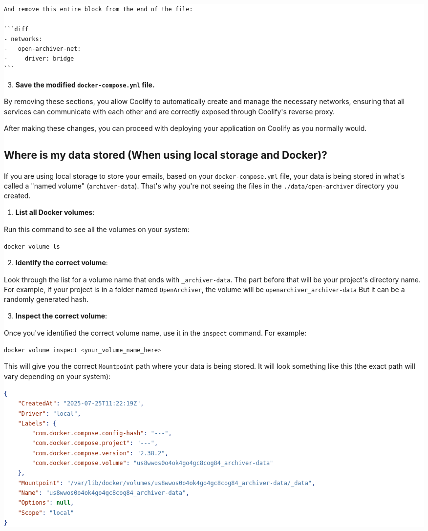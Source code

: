     And remove this entire block from the end of the file:

    ```diff
    - networks:
    -   open-archiver-net:
    -     driver: bridge
    ```

3.  **Save the modified `docker-compose.yml` file.**

By removing these sections, you allow Coolify to automatically create and manage the necessary networks, ensuring that all services can communicate with each other and are correctly exposed through Coolify's reverse proxy.

After making these changes, you can proceed with deploying your application on Coolify as you normally would.

## Where is my data stored (When using local storage and Docker)?

If you are using local storage to store your emails, based on your `docker-compose.yml` file, your data is being stored in what's called a "named volume" (`archiver-data`). That's why you're not seeing the files in the `./data/open-archiver` directory you created.

1.  **List all Docker volumes**:

Run this command to see all the volumes on your system:

```bash
docker volume ls
```

2.  **Identify the correct volume**:

Look through the list for a volume name that ends with `_archiver-data`. The part before that will be your project's directory name. For example, if your project is in a folder named `OpenArchiver`, the volume will be `openarchiver_archiver-data` But it can be a randomly generated hash.

3.  **Inspect the correct volume**:

Once you've identified the correct volume name, use it in the `inspect` command. For example:

```bash
docker volume inspect <your_volume_name_here>
```

This will give you the correct `Mountpoint` path where your data is being stored. It will look something like this (the exact path will vary depending on your system):

```json
{
	"CreatedAt": "2025-07-25T11:22:19Z",
	"Driver": "local",
	"Labels": {
		"com.docker.compose.config-hash": "---",
		"com.docker.compose.project": "---",
		"com.docker.compose.version": "2.38.2",
		"com.docker.compose.volume": "us8wwos0o4ok4go4gc8cog84_archiver-data"
	},
	"Mountpoint": "/var/lib/docker/volumes/us8wwos0o4ok4go4gc8cog84_archiver-data/_data",
	"Name": "us8wwos0o4ok4go4gc8cog84_archiver-data",
	"Options": null,
	"Scope": "local"
}
```
